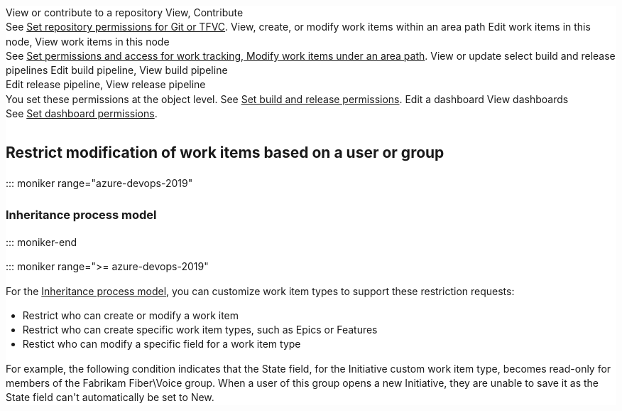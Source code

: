 <tr>
<td>View or contribute to a repository</td>
<td>View, Contribute<br/>See <a href="set-git-tfvc-repository-permissions.md" data-raw-source="[Set repository permissions for Git or TFVC](set-git-tfvc-repository-permissions.md)">Set repository permissions for Git or TFVC</a>.</td>
</tr>

<tr>
<td>View, create, or modify work items within an area path</td>
<td>Edit work items in this node, View work items in this node<br/>See <a href="set-permissions-access-work-tracking.md" data-raw-source="[Set permissions and access for work tracking, Modify work items under an area path](set-permissions-access-work-tracking.md)">Set permissions and access for work tracking, Modify work items under an area path</a>.</td>
</tr>

<tr>
<td>View or update select build and release pipelines</td>
<td>Edit build pipeline, View build pipeline<br/>
Edit release pipeline, View release pipeline<br/>
You set these permissions at the object level. See <a href="../../pipelines/policies/set-permissions.md" data-raw-source="[Set build and release permissions](../../pipelines/policies/set-permissions.md)">Set build and release permissions</a>.</td>
</tr>

<tr>
<td>Edit a dashboard</td>
<td>View dashboards<br/>
See <a href="../../report/dashboards/dashboard-permissions.md" data-raw-source="[Set dashboard permissions](../../report/dashboards/dashboard-permissions.md)">Set dashboard permissions</a>.</td>
</tr>

</table>

<a id="restrict-modifications-wits" />

## Restrict modification of work items based on a user or group  

::: moniker range="azure-devops-2019"

### Inheritance process model

::: moniker-end

::: moniker range=">= azure-devops-2019"

For the [Inheritance process model](../../organizations/settings/work/inheritance-process-model.md), you can customize work item types to support these restriction requests: 
- Restrict who can create or modify a work item 
- Restrict who can create specific work item types, such as Epics or Features 
- Restict who can modify a specific field for a work item type 

For example, the following condition indicates that the State field, for the Initiative custom work item type, becomes read-only for members of the Fabrikam Fiber\Voice group. When a user of this group opens a new Initiative, they are unable to save it as the State field can't automatically be set to New. 
